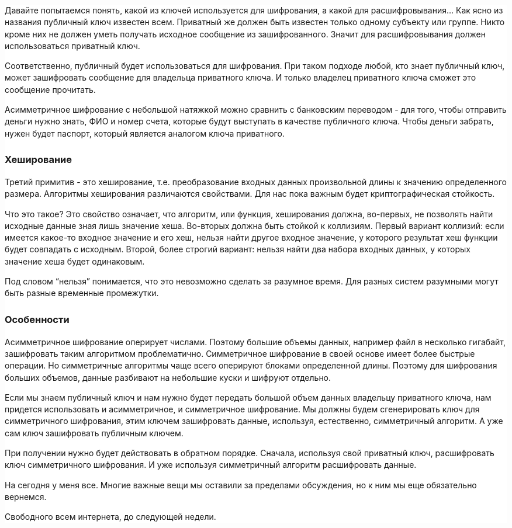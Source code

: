 Давайте попытаемся понять, какой из ключей используется для шифрования, а какой для расшифровывания… Как ясно из названия публичный ключ известен всем. Приватный же должен быть известен только одному субъекту или группе. Никто кроме них не должен уметь получать исходное сообщение из зашифрованного. Значит для расшифровывания должен использоваться приватный ключ.

Соответственно, публичный будет использоваться для шифрования. При таком подходе любой, кто знает публичный ключ, может зашифровать сообщение для владельца приватного ключа. И только владелец приватного ключа сможет это сообщение прочитать.

Асимметричное шифрование с небольшой натяжкой можно сравнить с банковским переводом - для того, чтобы отправить деньги нужно знать, ФИО и номер счета, которые будут выступать в качестве публичного ключа. Чтобы деньги забрать, нужен будет паспорт, который является аналогом ключа приватного.

### Хеширование
Третий примитив - это хеширование, т.е. преобразование входных данных произвольной длины к значению определенного размера. Алгоритмы хеширования различаются свойствами. Для нас пока важным будет криптографическая стойкость.

Что это такое? Это свойство означает, что алгоритм, или функция, хеширования должна, во-первых, не позволять найти исходные данные зная лишь значение хеша. Во-вторых должна быть стойкой к коллизиям.
Первый вариант коллизий: если имеется какое-то входное значение и его хеш, нельзя найти другое входное значение, у которого результат хеш функции будет совпадать с исходным.
Второй, более строгий вариант: нельзя найти два набора входных данных, у которых значение хеша будет одинаковым.

Под словом “нельзя” понимается, что это невозможно сделать за разумное время. Для разных систем разумными могут быть разные временные промежутки.

### Особенности
Асимметричное шифрование оперирует числами. Поэтому большие объемы данных, например файл в несколько гигабайт, зашифровать таким алгоритмом проблематично. Симметричное шифрование в своей основе имеет более быстрые операции. Но симметричные алгоритмы чаще всего оперируют блоками определенной длины. Поэтому для шифрования больших объемов, данные разбивают на небольшие куски и шифруют отдельно.

Если мы знаем публичный ключ и нам нужно будет передать большой объем данных владельцу приватного ключа, нам придется использовать и асимметричное, и симметричное шифрование. Мы должны будем сгенерировать ключ для симметричного шифрования, этим ключем зашифровать данные, используя, естественно, симметричный алгоритм. А уже сам ключ зашифровать публичным ключем.

При получении нужно будет действовать в обратном порядке. Сначала, используя свой приватный ключ, расшифровать ключ симметричного шифрования. И уже используя симметричный алгоритм расшифровать данные.



На сегодня у меня все. Многие важные вещи мы оставили за пределами обсуждения, но к ним мы еще обязательно вернемся.

Свободного всем интернета, до следующей недели.
